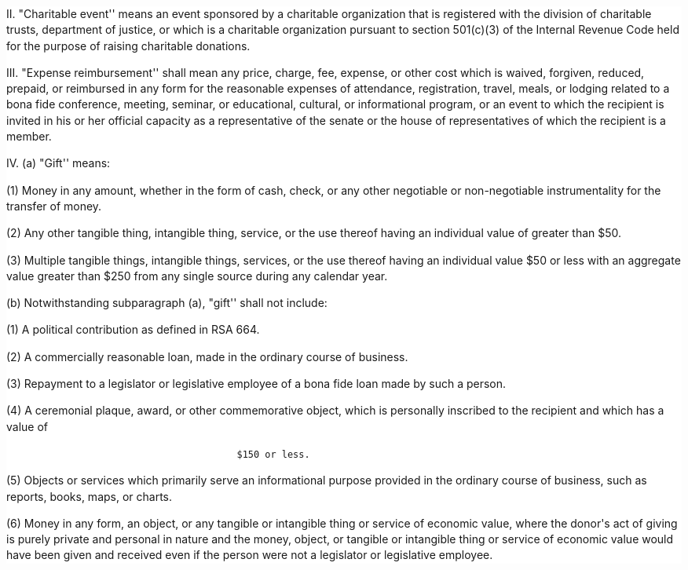  II. "Charitable event'' means an event sponsored by a charitable
organization that is registered with the division of charitable trusts,
department of justice, or which is a charitable organization pursuant to
section 501(c)(3) of the Internal Revenue Code held for the purpose of
raising charitable donations.
                                             
 III. "Expense reimbursement'' shall mean any price, charge, fee,
expense, or other cost which is waived, forgiven, reduced, prepaid, or
reimbursed in any form for the reasonable expenses of attendance,
registration, travel, meals, or lodging related to a bona fide
conference, meeting, seminar, or educational, cultural, or informational
program, or an event to which the recipient is invited in his or her
official capacity as a representative of the senate or the house of
representatives of which the recipient is a member.
                                             
 IV. (a) "Gift'' means:
                                             
 (1) Money in any amount, whether in the form of cash, check,
or any other negotiable or non-negotiable instrumentality for the
transfer of money.
                                             
 (2) Any other tangible thing, intangible thing, service, or
the use thereof having an individual value of greater than 
                                             $50.
                                             
 (3) Multiple tangible things, intangible things, services, or
the use thereof having an individual value 
                                             $50 or less with an
aggregate value greater than 
                                             $250 from any single source during any
calendar year.
                                             
 (b) Notwithstanding subparagraph (a), "gift'' shall not include:
                                             
 (1) A political contribution as defined in RSA 664.
                                             
 (2) A commercially reasonable loan, made in the ordinary
course of business.
                                             
 (3) Repayment to a legislator or legislative employee of a
bona fide loan made by such a person.
                                             
 (4) A ceremonial plaque, award, or other commemorative object,
which is personally inscribed to the recipient and which has a value of

                                             $150 or less.
                                             
 (5) Objects or services which primarily serve an informational
purpose provided in the ordinary course of business, such as reports,
books, maps, or charts.
                                             
 (6) Money in any form, an object, or any tangible or
intangible thing or service of economic value, where the donor's act of
giving is purely private and personal in nature and the money, object,
or tangible or intangible thing or service of economic value would have
been given and received even if the person were not a legislator or
legislative employee.
                                             